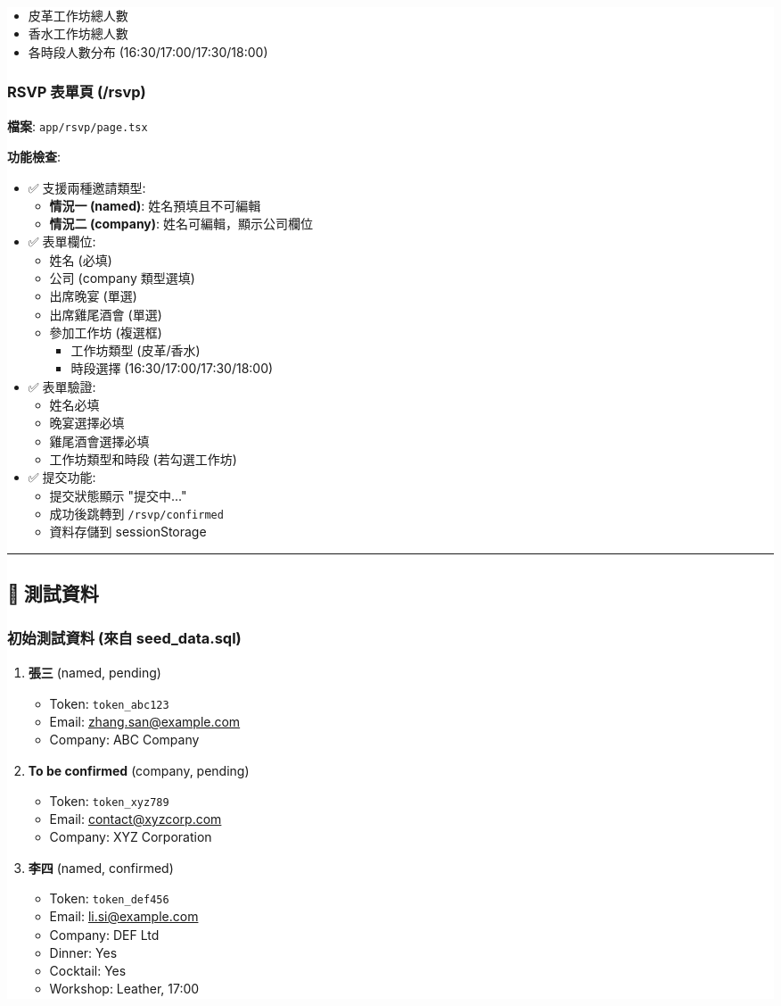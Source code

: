   - 皮革工作坊總人數
  - 香水工作坊總人數
  - 各時段人數分布 (16:30/17:00/17:30/18:00)

### RSVP 表單頁 (/rsvp)
**檔案**: `app/rsvp/page.tsx`

**功能檢查**:
- ✅ 支援兩種邀請類型:
  - **情況一 (named)**: 姓名預填且不可編輯
  - **情況二 (company)**: 姓名可編輯，顯示公司欄位
- ✅ 表單欄位:
  - 姓名 (必填)
  - 公司 (company 類型選填)
  - 出席晚宴 (單選)
  - 出席雞尾酒會 (單選)
  - 參加工作坊 (複選框)
    - 工作坊類型 (皮革/香水)
    - 時段選擇 (16:30/17:00/17:30/18:00)
- ✅ 表單驗證:
  - 姓名必填
  - 晚宴選擇必填
  - 雞尾酒會選擇必填
  - 工作坊類型和時段 (若勾選工作坊)
- ✅ 提交功能:
  - 提交狀態顯示 "提交中..."
  - 成功後跳轉到 `/rsvp/confirmed`
  - 資料存儲到 sessionStorage

---

## 📝 測試資料

### 初始測試資料 (來自 seed_data.sql)

1. **張三** (named, pending)
   - Token: `token_abc123`
   - Email: zhang.san@example.com
   - Company: ABC Company

2. **To be confirmed** (company, pending)
   - Token: `token_xyz789`
   - Email: contact@xyzcorp.com
   - Company: XYZ Corporation

3. **李四** (named, confirmed)
   - Token: `token_def456`
   - Email: li.si@example.com
   - Company: DEF Ltd
   - Dinner: Yes
   - Cocktail: Yes
   - Workshop: Leather, 17:00
